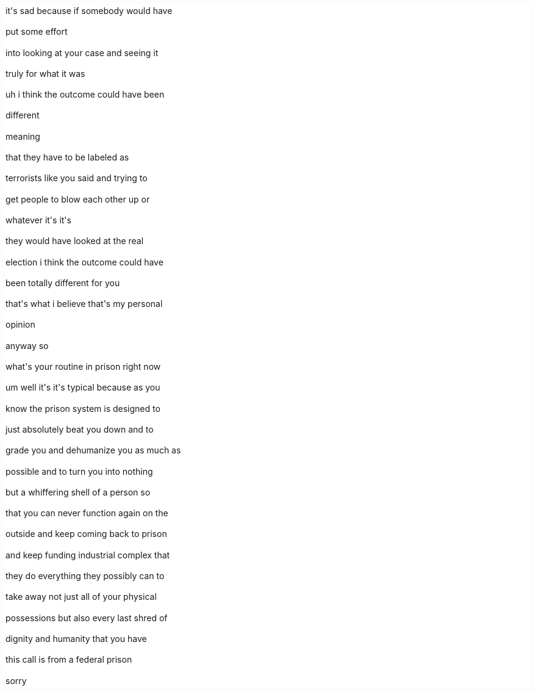 it's sad because if somebody would have

put some effort

into looking at your case and seeing it

truly for what it was

uh i think the outcome could have been

different

meaning

that they have to be labeled as

terrorists like you said and trying to

get people to blow each other up or

whatever it's it's

they would have looked at the real

election i think the outcome could have

been totally different for you

that's what i believe that's my personal

opinion

anyway so

what's your routine in prison right now

um well it's it's typical because as you

know the prison system is designed to

just absolutely beat you down and to

grade you and dehumanize you as much as

possible and to turn you into nothing

but a whiffering shell of a person so

that you can never function again on the

outside and keep coming back to prison

and keep funding industrial complex that

they do everything they possibly can to

take away not just all of your physical

possessions but also every last shred of

dignity and humanity that you have

this call is from a federal prison

sorry
